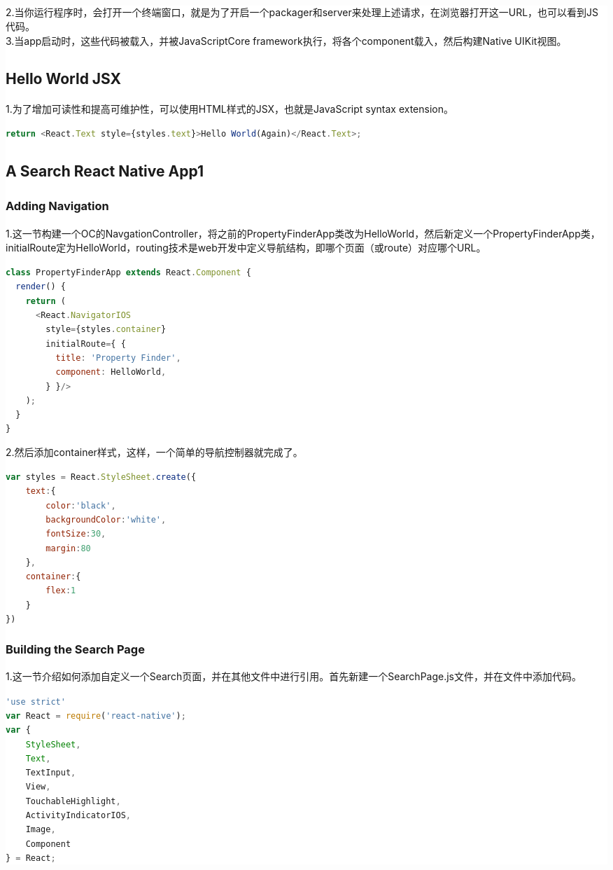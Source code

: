 2.当你运行程序时，会打开一个终端窗口，就是为了开启一个packager和server来处理上述请求，在浏览器打开这一URL，也可以看到JS代码。  
3.当app启动时，这些代码被载入，并被JavaScriptCore framework执行，将各个component载入，然后构建Native UIKit视图。  

## Hello World JSX

1.为了增加可读性和提高可维护性，可以使用HTML样式的JSX，也就是JavaScript syntax extension。  

```javascript
return <React.Text style={styles.text}>Hello World(Again)</React.Text>;
```

## A Search React Native App1

### Adding Navigation

1.这一节构建一个OC的NavgationController，将之前的PropertyFinderApp类改为HelloWorld，然后新定义一个PropertyFinderApp类，initialRoute定为HelloWorld，routing技术是web开发中定义导航结构，即哪个页面（或route）对应哪个URL。  

```javascript
class PropertyFinderApp extends React.Component {
  render() {
    return (
      <React.NavigatorIOS
        style={styles.container}
        initialRoute={ {
          title: 'Property Finder',
          component: HelloWorld,
        } }/>
    );
  }
}
```

2.然后添加container样式，这样，一个简单的导航控制器就完成了。  

```javascript
var styles = React.StyleSheet.create({
	text:{
		color:'black',
		backgroundColor:'white',
		fontSize:30,
		margin:80
	},
	container:{
		flex:1
	}
})
```

### Building the Search Page

1.这一节介绍如何添加自定义一个Search页面，并在其他文件中进行引用。首先新建一个SearchPage.js文件，并在文件中添加代码。  

```javascript
'use strict'
var React = require('react-native');
var {
	StyleSheet,
	Text,
	TextInput,
	View,
	TouchableHighlight,
	ActivityIndicatorIOS,
	Image,
	Component
} = React;
```